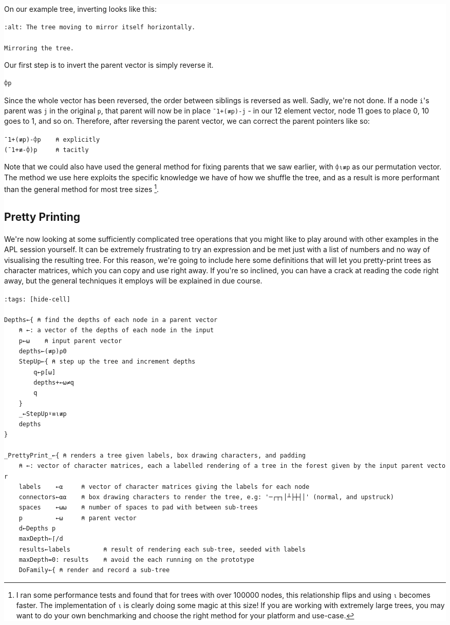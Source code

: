 On our example tree, inverting looks like this:

```{figure} media/PVInvert_ManimCE_v0.18.1.gif
:alt: The tree moving to mirror itself horizontally.

Mirroring the tree.
```

Our first step is to invert the parent vector is simply reverse it.

```{code-cell}
⌽p
```

Since the whole vector has been reversed, the order between siblings is reversed as well. Sadly, we're not done. If a node `i`'s parent was `j` in the original `p`, that parent will now be in place `¯1+(≢p)-j` - in our $12$ element vector, node $11$ goes to place $0$, $10$ goes to $1$, and so on. Therefore, after reversing the parent vector, we can correct the parent pointers like so:

```{code-cell}
¯1+(≢p)-⌽p    ⍝ explicitly
(¯1+≢-⌽)p     ⍝ tacitly
```

Note that we could also have used the general method for fixing parents that we saw earlier, with `⌽⍳≢p` as our permutation vector. The method we use here exploits the specific knowledge we have of how we shuffle the tree, and as a result is more performant than the general method for most tree sizes [^large].

[^large]: I ran some performance tests and found that for trees with over $100000$ nodes, this relationship flips and using `⍳` becomes faster. The implementation of `⍳` is clearly doing some magic at this size! If you are working with extremely large trees, you may want to do your own benchmarking and choose the right method for your platform and use-case.

## Pretty Printing

We're now looking at some sufficiently complicated tree operations that you might like to play around with other examples in the APL session yourself. It can be extremely frustrating to try an expression and be met just with a list of numbers and no way of visualising the resulting tree. For this reason, we're going to include here some definitions that will let you pretty-print trees as character matrices, which you can copy and use right away. If you're so inclined, you can have a crack at reading the code right away, but the general techniques it employs will be explained in due course.

```{code-cell}
:tags: [hide-cell]

Depths←{ ⍝ find the depths of each node in a parent vector
    ⍝ ←: a vector of the depths of each node in the input
    p←⍵    ⍝ input parent vector
    depths←(≢p)⍴0
    StepUp←{ ⍝ step up the tree and increment depths
        q←p[⍵]
        depths+←⍵≠q
        q
    }
    _←StepUp⍣≡⍳≢p
    depths
}

_PrettyPrint_←{ ⍝ renders a tree given labels, box drawing characters, and padding
    ⍝ ←: vector of character matrices, each a labelled rendering of a tree in the forest given by the input parent vector
    labels    ←⍺     ⍝ vector of character matrices giving the labels for each node
    connectors←⍺⍺    ⍝ box drawing characters to render the tree, e.g: '─┌┬┐│┴├┼┤│' (normal, and upstruck)
    spaces    ←⍵⍵    ⍝ number of spaces to pad with between sub-trees
    p         ←⍵     ⍝ parent vector
    d←Depths p
    maxDepth←⌈/d
    results←labels         ⍝ result of rendering each sub-tree, seeded with labels
    maxDepth=0: results    ⍝ avoid the each running on the prototype
    DoFamily←{ ⍝ render and record a sub-tree
```